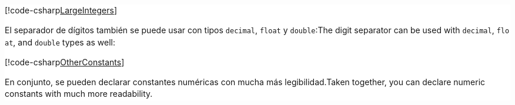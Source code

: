 
[!code-csharp[LargeIntegers](~/samples/snippets/csharp/new-in-7/Program.cs#LargeIntegers "Large integer")]

<span data-ttu-id="0b1d4-281">El separador de dígitos también se puede usar con tipos `decimal`, `float` y `double`:</span><span class="sxs-lookup"><span data-stu-id="0b1d4-281">The digit separator can be used with `decimal`, `float`, and `double` types as well:</span></span>

[!code-csharp[OtherConstants](~/samples/snippets/csharp/new-in-7/Program.cs#OtherConstants "non-integral constants")]

<span data-ttu-id="0b1d4-282">En conjunto, se pueden declarar constantes numéricas con mucha más legibilidad.</span><span class="sxs-lookup"><span data-stu-id="0b1d4-282">Taken together, you can declare numeric constants with much more readability.</span></span>
